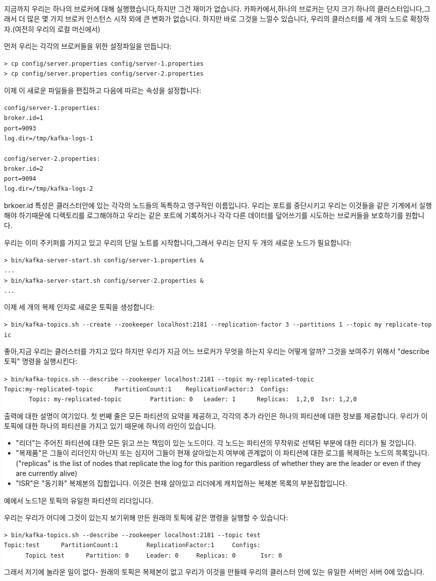 지금까지 우리는 하나의 브로커에 대해 실행했습니다,하지만 그건 재미가 없습니다. 카파카에서,하나의 브로커는 단지 크기 하나의 클러스터입니다,그래서 더 많은 몇 가지 브로커 인스턴스 시작 외에 큰 변화가 없습니다. 하지만 바로 그것을 느낄수 있습니다, 우리의 클러스터를 세 개의 노드로 확장하자.(여전히 우리의 로컬 머신에서)  

먼저 우리는 각각의 브로커들을 위한 설정파일을 만듭니다:

	> cp config/server.properties config/server-1.properties
	> cp config/server.properties config/server-2.properties

이제 이 새로운 파일들을 편집하고 다음에 따르는 속성을 설정합니다:

	config/server-1.properties:
    broker.id=1
    port=9093
    log.dir=/tmp/kafka-logs-1

	config/server-2.properties:
    broker.id=2
    port=9094
    log.dir=/tmp/kafka-logs-2

brkoer.id 특성은 클러스터안에 있는 각각의 노드들의 독특하고 영구적인 이름입니다. 우리는 포트를 중단시키고 우리는 이것들을 같은 기계에서 실행해야 하기때문에 디렉토리를 로그해야하고 우리는 같은 포트에 기록하거나 각각 다른 데이터를 덮어쓰기를 시도하는 브로커들을 보호하기를 원합니다.  

우리는 이미 주키퍼를 가지고 있고 우리의 단일 노트를 시작합니다,그래서 우리는 단지 두 개의 새로운 노드가 필요합니다:

	> bin/kafka-server-start.sh config/server-1.properties &
	...
    > bin/kafka-server-start.sh config/server-2.properties &
    ...

이제 세 개의 복제 인자로 새로운 토픽을 생성합니다:

	> bin/kafka-topics.sh --create --zookeeper localhost:2181 --replication-factor 3 --partitions 1 --topic my replicate-topic

좋아,지금 우리는 클러스터를 가지고 있다 하지만 우리가 지금 어느 브로커가 무엇을 하는지 우리는 어떻게 알까? 그것을 보여주기 위해서 "describe 토픽" 명령을 실행시킨다:

	> bin/kafka-topics.sh --describe --zookeeper localhost:2181 --topic my-replicated-topic
	Topic:my-replicated-topic      PartitionCount:1    ReplicationFactor:3  Configs:
           Topic: my-replicated-topic        Partition: 0   Leader: 1      Replicas:  1,2,0  Isr: 1,2,0

출력에 대한 설명이 여기있다. 첫 번째 줄은 모든 파티션의 요약을 제공하고, 각각의 추가 라인은 하나의 파티션에 대한 정보를 제공합니다. 우리가 이 토픽에 대한 하나의 파티션을 가지고 있기 때문에 하나의 라인이 있습니다. 
* "리더"는 주어진 파티션에 대한 모든 읽고 쓰는 책임이 있는 노드이다. 각 노드는 파티션의 무작위로 선택된 부분에 대한 리더가 될 것입니다.
* "복제품"은 그들이 리더인지 아닌지 또는 심지어 그들이 현재 살아있는지 여부에 관계없이 이 파티션에 대한 로그를 복제하는 노드의 목록입니다. ("replicas" is the list of nodes that replicate the log for this parition regardless of whether they are the leader or even if they are currently alive)
* "ISR"은 "동기화" 복제본의 집합입니다. 이것은 현재 살아있고 리더에게 캐치업하는 복제본 목록의 부분집합입니다.

예에서 노드1은 토픽의 유일한 파티션의 리더입니다.  

우리는 우리가 어디에 그것이 있는지 보기위해 만든 원래의 토픽에 같은 명령을 실행할 수 있습니다:

	> bin/kafka-topics.sh --describe --zookeeper localhost:2181 --topic test
	Topic:test      PartitionCount:1        ReplicationFactor:1     Configs:
          TopicL test      Partition: 0     Leader: 0     Replicas: 0       Isr: 0

그래서 저기에 놀라운 일이 없다- 원래의 토픽은 복제본이 없고 우리가 이것을 만들때 우리의 클러스터 안에 있는 유일한 서버인 서버 0에 있습니다.  
